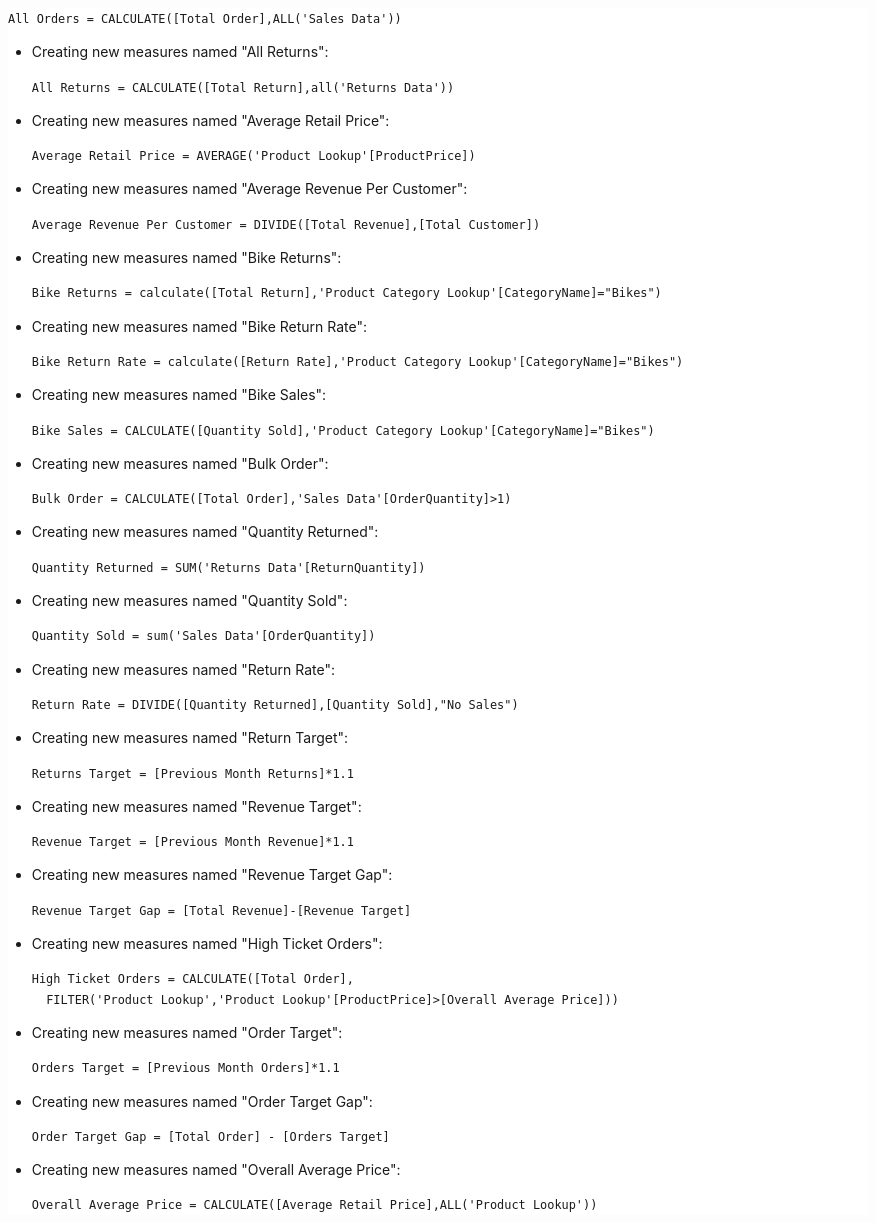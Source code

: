   ```Sh
  All Orders = CALCULATE([Total Order],ALL('Sales Data'))
  ```
- Creating new measures named "All Returns":
  ```Sh
  All Returns = CALCULATE([Total Return],all('Returns Data'))
  ```
- Creating new measures named "Average Retail Price":
  ```Sh
  Average Retail Price = AVERAGE('Product Lookup'[ProductPrice])
  ```
- Creating new measures named "Average Revenue Per Customer":
  ```Sh
  Average Revenue Per Customer = DIVIDE([Total Revenue],[Total Customer])
  ```
- Creating new measures named "Bike Returns":
  ```Sh
  Bike Returns = calculate([Total Return],'Product Category Lookup'[CategoryName]="Bikes")
  ```
- Creating new measures named "Bike Return Rate":
  ```Sh
  Bike Return Rate = calculate([Return Rate],'Product Category Lookup'[CategoryName]="Bikes")
  ```
- Creating new measures named "Bike Sales":
  ```Sh
  Bike Sales = CALCULATE([Quantity Sold],'Product Category Lookup'[CategoryName]="Bikes")
  ```
- Creating new measures named "Bulk Order":
  ```Sh
  Bulk Order = CALCULATE([Total Order],'Sales Data'[OrderQuantity]>1)
  ```
- Creating new measures named "Quantity Returned":
  ```Sh
  Quantity Returned = SUM('Returns Data'[ReturnQuantity])
  ```
- Creating new measures named "Quantity Sold":
  ```Sh
  Quantity Sold = sum('Sales Data'[OrderQuantity])
  ```
- Creating new measures named "Return Rate":
  ```Sh
  Return Rate = DIVIDE([Quantity Returned],[Quantity Sold],"No Sales")
  ```
- Creating new measures named "Return Target":
  ```Sh
  Returns Target = [Previous Month Returns]*1.1
  ```
- Creating new measures named "Revenue Target":
  ```Sh
  Revenue Target = [Previous Month Revenue]*1.1
  ```
- Creating new measures named "Revenue Target Gap":
  ```Sh
  Revenue Target Gap = [Total Revenue]-[Revenue Target]
  ```
- Creating new measures named "High Ticket Orders":
  ```Sh
  High Ticket Orders = CALCULATE([Total Order],
    FILTER('Product Lookup','Product Lookup'[ProductPrice]>[Overall Average Price]))
  ```
- Creating new measures named "Order Target":
  ```Sh
  Orders Target = [Previous Month Orders]*1.1
  ```
- Creating new measures named "Order Target Gap":
  ```Sh
  Order Target Gap = [Total Order] - [Orders Target]
  ```
- Creating new measures named "Overall Average Price":
  ```Sh
  Overall Average Price = CALCULATE([Average Retail Price],ALL('Product Lookup'))
  ```
